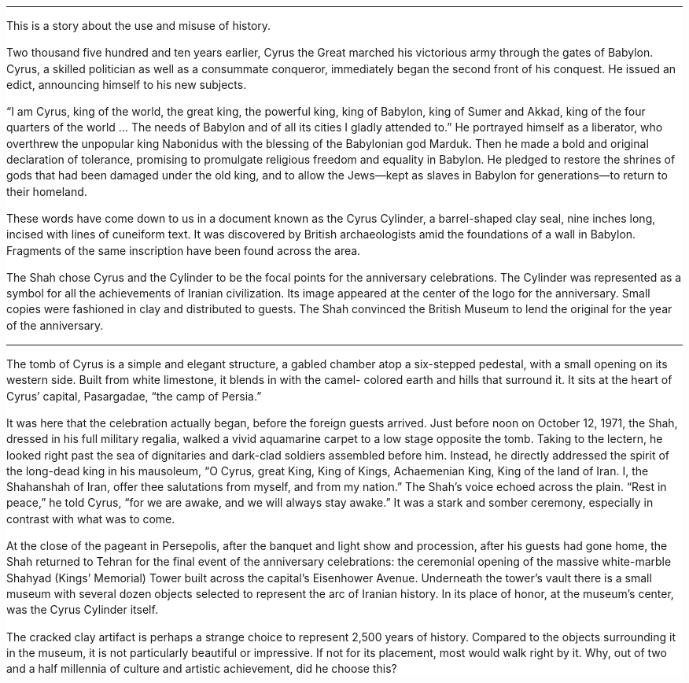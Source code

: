  ** *

  This is a story about the use and misuse of history.

  Two thousand five hundred and ten years earlier, Cyrus the Great marched his victorious army through the gates of Babylon. Cyrus, a skilled politician as well as a consummate conqueror, immediately began the second front of his conquest. He issued an edict, announcing himself to his new subjects.

  “I am Cyrus, king of the world, the great king, the powerful king, king of Babylon, king of Sumer and Akkad, king of the four quarters of the world ... The needs of Babylon and of all its cities I gladly attended to.” He portrayed himself as a liberator, who overthrew the unpopular king Nabonidus with the blessing of the Babylonian god Marduk. Then he made a bold and original declaration of tolerance, promising to promulgate religious freedom and equality in Babylon. He pledged to restore the shrines of gods that had been damaged under the old king, and to allow the Jews—kept as slaves in Babylon for generations—to return to their homeland.

  These words have come down to us in a document known as the Cyrus Cylinder, a barrel-shaped clay seal, nine inches long, incised with lines of cuneiform text. It was discovered by British archaeologists amid the foundations of a wall in Babylon. Fragments of the same inscription have been found across the area.

  The Shah chose Cyrus and the Cylinder to be the focal points for the anniversary celebrations. The Cylinder was represented as a symbol for all the achievements of Iranian civilization. Its image appeared at the center of the logo for the anniversary. Small copies were fashioned in clay and distributed to guests. The Shah convinced the British Museum to lend the original for the year of the anniversary.

** *

 The tomb of Cyrus is a simple and elegant structure, a gabled chamber atop a six-stepped pedestal, with a small opening on its western side. Built from white limestone, it blends in with the camel- colored earth and hills that surround it. It sits at the heart of Cyrus’ capital, Pasargadae, “the camp of Persia.”

  It was here that the celebration actually began, before the foreign guests arrived. Just before noon on October 12, 1971, the Shah, dressed in his full military regalia, walked a vivid aquamarine carpet to a low stage opposite the tomb. Taking to the lectern, he looked right past the sea of dignitaries and dark-clad soldiers assembled before him. Instead, he directly addressed the spirit of the long-dead king in his mausoleum, “O Cyrus, great King, King of Kings, Achaemenian King, King of the land of Iran. I, the Shahanshah of Iran, offer thee salutations from myself, and from my nation.” The Shah’s voice echoed across the plain. “Rest in peace,” he told Cyrus, “for we are awake, and we will always stay awake.” It was a stark and somber ceremony, especially in contrast with what was to come.

  At the close of the pageant in Persepolis, after the banquet and light show and procession, after his guests had gone home, the Shah returned to Tehran for the final event of the anniversary celebrations: the ceremonial opening of the massive white-marble Shahyad (Kings’ Memorial) Tower built across the capital’s Eisenhower Avenue. Underneath the tower’s vault there is a small museum with several dozen objects selected to represent the arc of Iranian history. In its place of honor, at the museum’s center, was the Cyrus Cylinder itself.

  The cracked clay artifact is perhaps a strange choice to represent 2,500 years of history. Compared to the objects surrounding it in the museum, it is not particularly beautiful or impressive. If not for its placement, most would walk right by it. Why, out of two and a half millennia of culture and artistic achievement, did he choose this?
